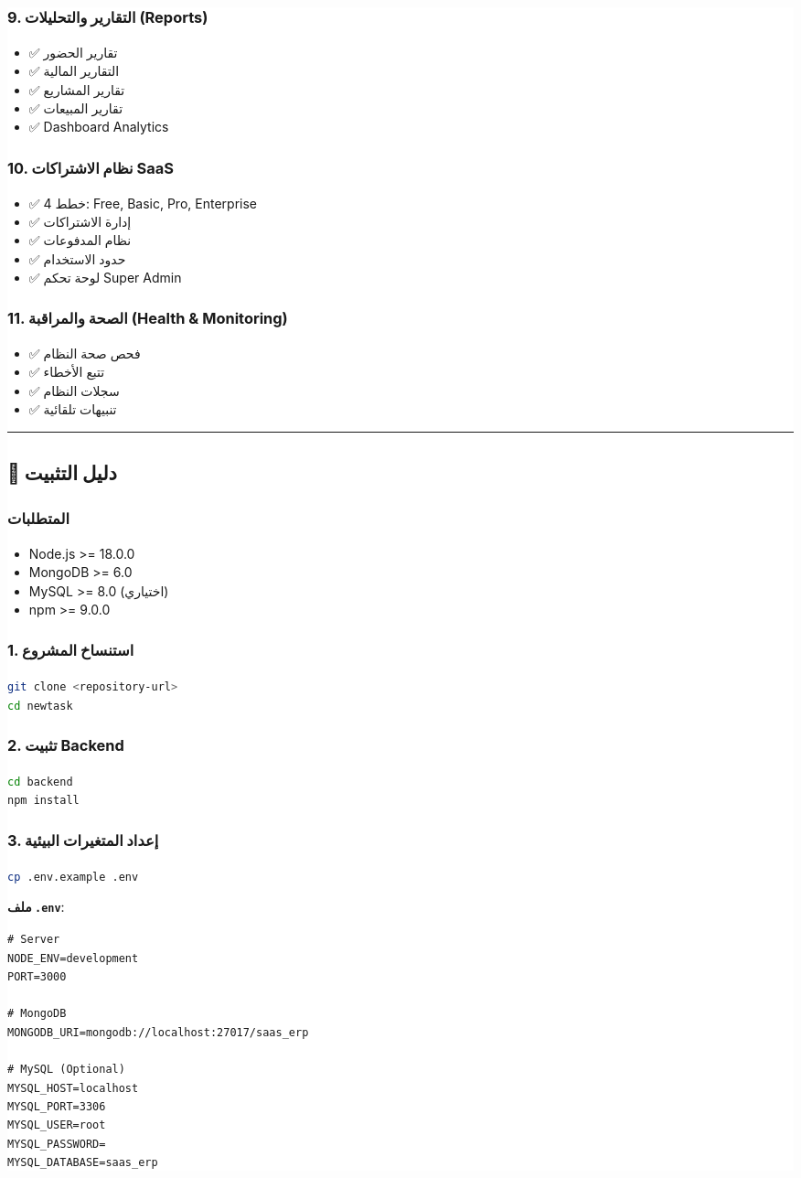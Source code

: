 ### **9. التقارير والتحليلات (Reports)**
- ✅ تقارير الحضور
- ✅ التقارير المالية
- ✅ تقارير المشاريع
- ✅ تقارير المبيعات
- ✅ Dashboard Analytics

### **10. نظام الاشتراكات SaaS**
- ✅ 4 خطط: Free, Basic, Pro, Enterprise
- ✅ إدارة الاشتراكات
- ✅ نظام المدفوعات
- ✅ حدود الاستخدام
- ✅ لوحة تحكم Super Admin

### **11. الصحة والمراقبة (Health & Monitoring)**
- ✅ فحص صحة النظام
- ✅ تتبع الأخطاء
- ✅ سجلات النظام
- ✅ تنبيهات تلقائية

---

## 🚀 دليل التثبيت

### **المتطلبات**
- Node.js >= 18.0.0
- MongoDB >= 6.0
- MySQL >= 8.0 (اختياري)
- npm >= 9.0.0

### **1. استنساخ المشروع**
```bash
git clone <repository-url>
cd newtask
```

### **2. تثبيت Backend**
```bash
cd backend
npm install
```

### **3. إعداد المتغيرات البيئية**
```bash
cp .env.example .env
```

**ملف `.env`**:
```env
# Server
NODE_ENV=development
PORT=3000

# MongoDB
MONGODB_URI=mongodb://localhost:27017/saas_erp

# MySQL (Optional)
MYSQL_HOST=localhost
MYSQL_PORT=3306
MYSQL_USER=root
MYSQL_PASSWORD=
MYSQL_DATABASE=saas_erp

```